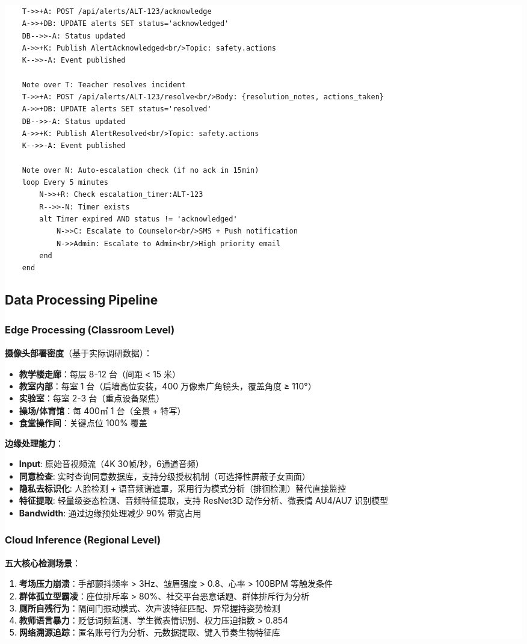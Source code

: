 ```mermaid
    T->>+A: POST /api/alerts/ALT-123/acknowledge
    A->>+DB: UPDATE alerts SET status='acknowledged'
    DB-->>-A: Status updated
    A->>+K: Publish AlertAcknowledged<br/>Topic: safety.actions
    K-->>-A: Event published
    
    Note over T: Teacher resolves incident
    T->>+A: POST /api/alerts/ALT-123/resolve<br/>Body: {resolution_notes, actions_taken}
    A->>+DB: UPDATE alerts SET status='resolved'
    DB-->>-A: Status updated
    A->>+K: Publish AlertResolved<br/>Topic: safety.actions
    K-->>-A: Event published
    
    Note over N: Auto-escalation check (if no ack in 15min)
    loop Every 5 minutes
        N->>+R: Check escalation_timer:ALT-123
        R-->>-N: Timer exists
        alt Timer expired AND status != 'acknowledged'
            N->>C: Escalate to Counselor<br/>SMS + Push notification
            N->>Admin: Escalate to Admin<br/>High priority email
        end
    end
```

## Data Processing Pipeline

### Edge Processing (Classroom Level)

**摄像头部署密度**（基于实际调研数据）：
- **教学楼走廊**：每层 8-12 台（间距 < 15 米）
- **教室内部**：每室 1 台（后墙高位安装，400 万像素广角镜头，覆盖角度 ≥ 110°）
- **实验室**：每室 2-3 台（重点设备聚焦）
- **操场/体育馆**：每 400㎡ 1 台（全景 + 特写）
- **食堂操作间**：关键点位 100% 覆盖

**边缘处理能力**：

* **Input**: 原始音视频流（4K 30帧/秒，6通道音频）
* **同意检查**: 实时查询同意数据库，支持分级授权机制（可选择性屏蔽子女画面）
* **隐私去标识化**: 人脸检测 + 语音频谱遮罩，采用行为模式分析（排徊检测）替代直接监控
* **特征提取**: 轻量级姿态检测、音频特征提取，支持 ResNet3D 动作分析、微表情 AU4/AU7 识别模型
* **Bandwidth**: 通过边缘预处理减少 90% 带宽占用

### Cloud Inference (Regional Level)

**五大核心检测场景**：
1. **考场压力崩溃**：手部颤抖频率 > 3Hz、皱眉强度 > 0.8、心率 > 100BPM 等触发条件
2. **群体孤立型霸凌**：座位排斥率 > 80%、社交平台恶意话题、群体排斥行为分析
3. **厕所自残行为**：隔间门振动模式、次声波特征匹配、异常握持姿势检测
4. **教师语言暴力**：贬低词频监测、学生微表情识别、权力压迫指数 > 0.854
5. **网络溯源追踪**：匿名账号行为分析、元数据提取、键入节奏生物特征库
